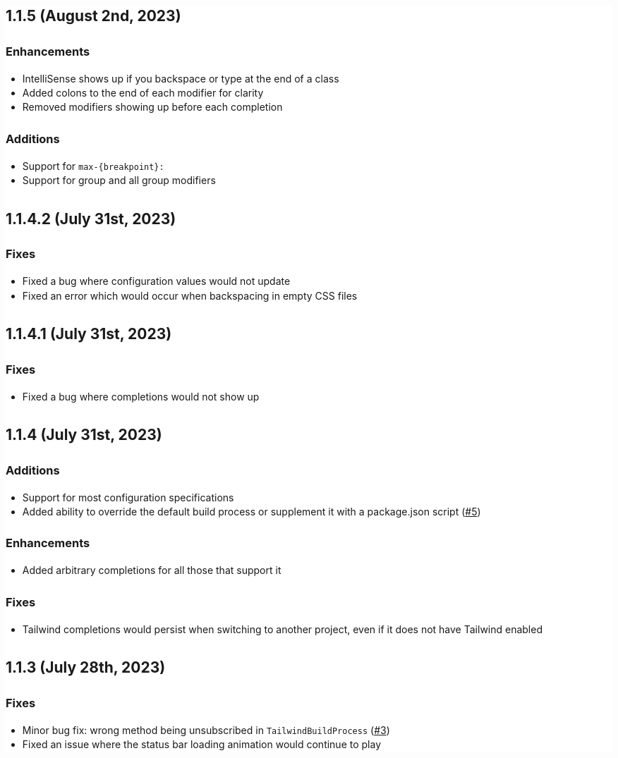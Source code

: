 ## 1.1.5 (August 2nd, 2023)

### Enhancements

- IntelliSense shows up if you backspace or type at the end of a class
- Added colons to the end of each modifier for clarity
- Removed modifiers showing up before each completion

### Additions

- Support for `max-{breakpoint}:`
- Support for group and all group modifiers

## 1.1.4.2 (July 31st, 2023)

### Fixes

- Fixed a bug where configuration values would not update
- Fixed an error which would occur when backspacing in empty CSS files

## 1.1.4.1 (July 31st, 2023)

### Fixes

- Fixed a bug where completions would not show up

## 1.1.4 (July 31st, 2023)

### Additions

- Support for most configuration specifications
- Added ability to override the default build process or supplement it with a package.json script ([#5](https://github.com/theron-wang/VS2022-Editor-Support-for-Tailwind-CSS/issues/5))

### Enhancements

- Added arbitrary completions for all those that support it

### Fixes

- Tailwind completions would persist when switching to another project, even if it does not have Tailwind enabled

## 1.1.3 (July 28th, 2023)

### Fixes

- Minor bug fix: wrong method being unsubscribed in `TailwindBuildProcess` ([#3](https://github.com/theron-wang/VS2022-Editor-Support-for-Tailwind-CSS/pull/3))
- Fixed an issue where the status bar loading animation would continue to play

